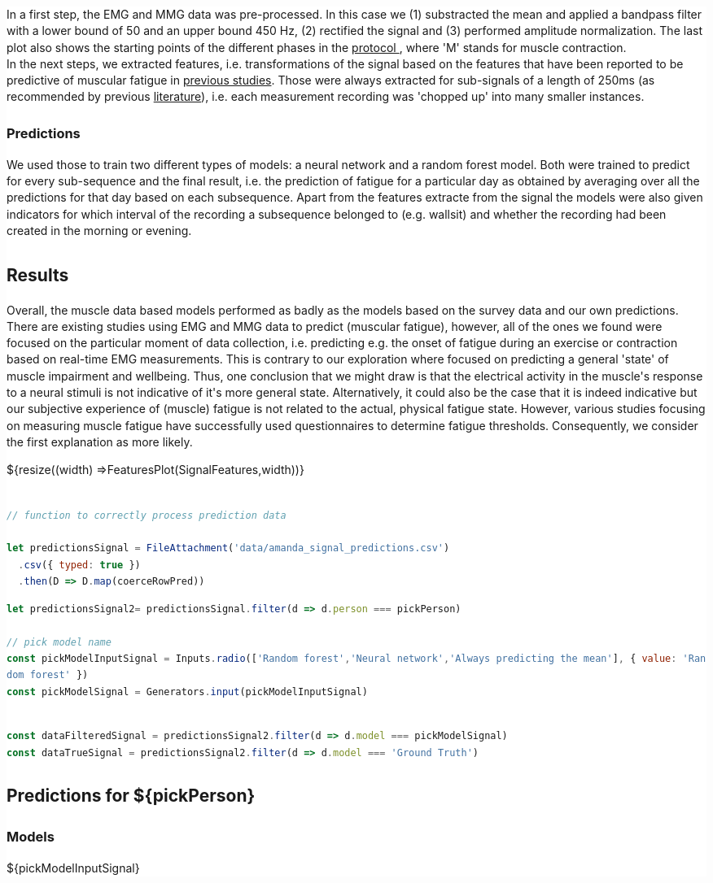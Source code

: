 In a first step, the EMG and MMG data was pre-processed. In this case we (1) substracted the mean and applied a bandpass filter with a lower bound of 50 and an upper bound 450 Hz, (2) rectified the signal and (3) performed amplitude normalization. The last plot also shows the starting points of the different phases in the <a href='/protocol'> protocol </a>, where 'M' stands for muscle contraction. <br> 
In the next steps, we extracted features, i.e. transformations of the signal based on the features that have been reported to be predictive of muscular fatigue in <a href="/research">previous studies</a>. Those were always extracted for sub-signals of a length of 250ms (as recommended by previous <a href="/research">literature</a>), i.e. each measurement recording was 'chopped up' into many smaller instances. 
<h3> Predictions </h3>
 We used those to train two different types of models: a neural network and a random forest model. Both were trained to predict for every sub-sequence and the final result, i.e. the prediction of fatigue for a particular day as obtained by averaging over all the predictions for that day based on each subsequence. Apart from the features extracte from the signal the models were also given indicators for which interval of the recording a subsequence belonged to (e.g. wallsit) and whether the recording had been created in the morning or evening.
<h2> Results </h2>
Overall, the muscle data based models performed as badly as the models based on the survey data and our own predictions. There are existing studies using EMG and MMG data to predict (muscular fatigue), however, all of the ones we found were focused on the particular moment of data collection, i.e. predicting e.g. the onset of fatigue during an exercise or contraction based on real-time EMG measurements. This is contrary to our exploration where focused on predicting a general 'state' of muscle impairment and wellbeing. Thus, one conclusion that we might draw is that the electrical activity in the muscle's response to a neural stimuli is not indicative of it's more general state. Alternatively, it could also be the case that it is indeed indicative but our subjective experience of (muscle) fatigue is not related to the actual, physical fatigue state. However, various studies focusing on measuring muscle fatigue have successfully used questionnaires to determine fatigue thresholds. Consequently, we consider the first explanation as more likely.

</p>

</div>
<div>
 ${resize((width) =>FeaturesPlot(SignalFeatures,width))}
 </div>
  </div>


```js

// function to correctly process prediction data

let predictionsSignal = FileAttachment('data/amanda_signal_predictions.csv')
  .csv({ typed: true })
  .then(D => D.map(coerceRowPred))
```
```js
let predictionsSignal2= predictionsSignal.filter(d => d.person === pickPerson)

// pick model name
const pickModelInputSignal = Inputs.radio(['Random forest','Neural network','Always predicting the mean'], { value: 'Random forest' })
const pickModelSignal = Generators.input(pickModelInputSignal)
```
```js

const dataFilteredSignal = predictionsSignal2.filter(d => d.model === pickModelSignal)
const dataTrueSignal = predictionsSignal2.filter(d => d.model === 'Ground Truth')
```
## Predictions for ${pickPerson}
### Models
${pickModelInputSignal}
